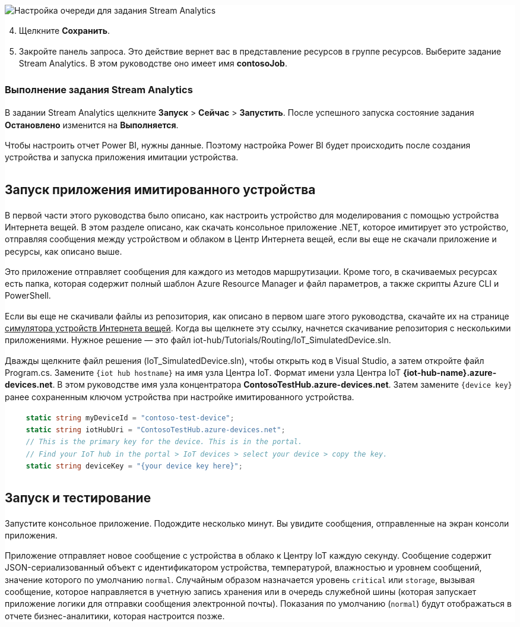    ![Настройка очереди для задания Stream Analytics](./media/tutorial-routing-view-message-routing-results/stream-analytics-job-query.png)

4. Щелкните **Сохранить**.

5. Закройте панель запроса. Это действие вернет вас в представление ресурсов в группе ресурсов. Выберите задание Stream Analytics. В этом руководстве оно имеет имя **contosoJob**.

### <a name="run-the-stream-analytics-job"></a>Выполнение задания Stream Analytics

В задании Stream Analytics щелкните **Запуск** > **Сейчас** > **Запустить**. После успешного запуска состояние задания **Остановлено** изменится на **Выполняется**.

Чтобы настроить отчет Power BI, нужны данные. Поэтому настройка Power BI будет происходить после создания устройства и запуска приложения имитации устройства.

## <a name="run-simulated-device-app"></a>Запуск приложения имитированного устройства

В первой части этого руководства было описано, как настроить устройство для моделирования с помощью устройства Интернета вещей. В этом разделе описано, как скачать консольное приложение .NET, которое имитирует это устройство, отправляя сообщения между устройством и облаком в Центр Интернета вещей, если вы еще не скачали приложение и ресурсы, как описано выше.

Это приложение отправляет сообщения для каждого из методов маршрутизации. Кроме того, в скачиваемых ресурсах есть папка, которая содержит полный шаблон Azure Resource Manager и файл параметров, а также скрипты Azure CLI и PowerShell.

Если вы еще не скачивали файлы из репозитория, как описано в первом шаге этого руководства, скачайте их на странице [симулятора устройств Интернета вещей](https://github.com/Azure-Samples/azure-iot-samples-csharp/archive/master.zip). Когда вы щелкнете эту ссылку, начнется скачивание репозитория с несколькими приложениями. Нужное решение — это файл iot-hub/Tutorials/Routing/IoT_SimulatedDevice.sln. 

Дважды щелкните файл решения (IoT_SimulatedDevice.sln), чтобы открыть код в Visual Studio, а затем откройте файл Program.cs. Замените `{iot hub hostname}` на имя узла Центра IoT. Формат имени узла Центра IoT **{iot-hub-name}.azure-devices.net**. В этом руководстве имя узла концентратора **ContosoTestHub.azure-devices.net**. Затем замените `{device key}` ранее сохраненным ключом устройства при настройке имитированного устройства. 

   ```csharp
        static string myDeviceId = "contoso-test-device";
        static string iotHubUri = "ContosoTestHub.azure-devices.net";
        // This is the primary key for the device. This is in the portal. 
        // Find your IoT hub in the portal > IoT devices > select your device > copy the key. 
        static string deviceKey = "{your device key here}";
   ```

## <a name="run-and-test"></a>Запуск и тестирование

Запустите консольное приложение. Подождите несколько минут. Вы увидите сообщения, отправленные на экран консоли приложения.

Приложение отправляет новое сообщение с устройства в облако к Центру IoT каждую секунду. Сообщение содержит JSON-сериализованный объект с идентификатором устройства, температурой, влажностью и уровнем сообщений, значение которого по умолчанию `normal`. Случайным образом назначается уровень `critical` или `storage`, вызывая сообщение, которое направляется в учетную запись хранения или в очередь служебной шины (которая запускает приложение логики для отправки сообщения электронной почты). Показания по умолчанию (`normal`) будут отображаться в отчете бизнес-аналитики, которая настроится позже.
